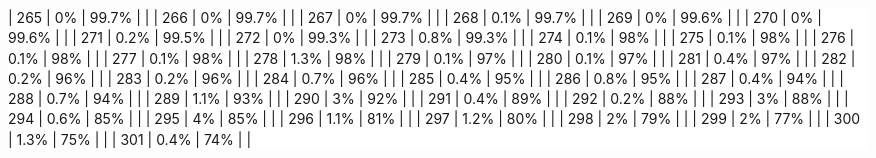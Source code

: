 | 265 | 0% | 99.7% |  |
| 266 | 0% | 99.7% |  |
| 267 | 0% | 99.7% |  |
| 268 | 0.1% | 99.7% |  |
| 269 | 0% | 99.6% |  |
| 270 | 0% | 99.6% |  |
| 271 | 0.2% | 99.5% |  |
| 272 | 0% | 99.3% |  |
| 273 | 0.8% | 99.3% |  |
| 274 | 0.1% | 98% |  |
| 275 | 0.1% | 98% |  |
| 276 | 0.1% | 98% |  |
| 277 | 0.1% | 98% |  |
| 278 | 1.3% | 98% |  |
| 279 | 0.1% | 97% |  |
| 280 | 0.1% | 97% |  |
| 281 | 0.4% | 97% |  |
| 282 | 0.2% | 96% |  |
| 283 | 0.2% | 96% |  |
| 284 | 0.7% | 96% |  |
| 285 | 0.4% | 95% |  |
| 286 | 0.8% | 95% |  |
| 287 | 0.4% | 94% |  |
| 288 | 0.7% | 94% |  |
| 289 | 1.1% | 93% |  |
| 290 | 3% | 92% |  |
| 291 | 0.4% | 89% |  |
| 292 | 0.2% | 88% |  |
| 293 | 3% | 88% |  |
| 294 | 0.6% | 85% |  |
| 295 | 4% | 85% |  |
| 296 | 1.1% | 81% |  |
| 297 | 1.2% | 80% |  |
| 298 | 2% | 79% |  |
| 299 | 2% | 77% |  |
| 300 | 1.3% | 75% |  |
| 301 | 0.4% | 74% |  |